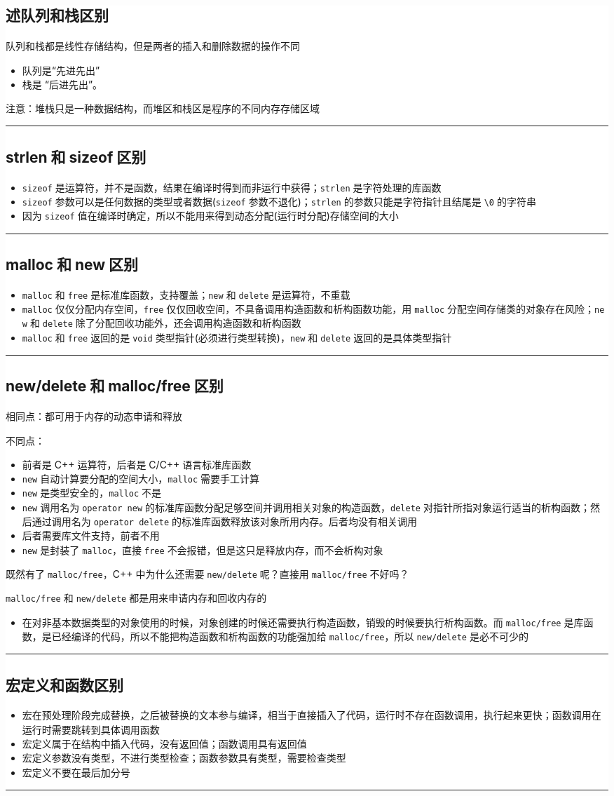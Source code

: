 
## 述队列和栈区别

队列和栈都是线性存储结构，但是两者的插入和删除数据的操作不同

* 队列是“先进先出”
* 栈是 “后进先出”。

注意：堆栈只是一种数据结构，而堆区和栈区是程序的不同内存存储区域

---

## strlen 和 sizeof 区别

* `sizeof` 是运算符，并不是函数，结果在编译时得到而非运行中获得；`strlen` 是字符处理的库函数
* `sizeof` 参数可以是任何数据的类型或者数据(`sizeof` 参数不退化)；`strlen` 的参数只能是字符指针且结尾是 `\0` 的字符串
* 因为 `sizeof` 值在编译时确定，所以不能用来得到动态分配(运行时分配)存储空间的大小

---

## malloc 和 new 区别

* `malloc` 和 `free` 是标准库函数，支持覆盖；`new` 和 `delete` 是运算符，不重载
* `malloc` 仅仅分配内存空间，`free` 仅仅回收空间，不具备调用构造函数和析构函数功能，用 `malloc` 分配空间存储类的对象存在风险；`new` 和 `delete` 除了分配回收功能外，还会调用构造函数和析构函数
* `malloc` 和 `free` 返回的是 `void` 类型指针(必须进行类型转换)，`new` 和 `delete` 返回的是具体类型指针

---

## new/delete 和 malloc/free 区别

相同点：都可用于内存的动态申请和释放

不同点：

* 前者是 C++ 运算符，后者是 C/C++ 语言标准库函数
* `new` 自动计算要分配的空间大小，`malloc` 需要手工计算
* `new` 是类型安全的，`malloc` 不是
* `new` 调用名为 `operator new` 的标准库函数分配足够空间并调用相关对象的构造函数，`delete` 对指针所指对象运行适当的析构函数；然后通过调用名为 `operator delete` 的标准库函数释放该对象所用内存。后者均没有相关调用
* 后者需要库文件支持，前者不用
* `new` 是封装了 `malloc`，直接 `free` 不会报错，但是这只是释放内存，而不会析构对象

既然有了 `malloc/free`，C++ 中为什么还需要 `new/delete` 呢？直接用 `malloc/free` 不好吗？

`malloc/free` 和 `new/delete` 都是用来申请内存和回收内存的
* 在对非基本数据类型的对象使用的时候，对象创建的时候还需要执行构造函数，销毁的时候要执行析构函数。而 `malloc/free` 是库函数，是已经编译的代码，所以不能把构造函数和析构函数的功能强加给 `malloc/free`，所以 `new/delete` 是必不可少的

---

## 宏定义和函数区别

* 宏在预处理阶段完成替换，之后被替换的文本参与编译，相当于直接插入了代码，运行时不存在函数调用，执行起来更快；函数调用在运行时需要跳转到具体调用函数
* 宏定义属于在结构中插入代码，没有返回值；函数调用具有返回值
* 宏定义参数没有类型，不进行类型检查；函数参数具有类型，需要检查类型
* 宏定义不要在最后加分号

---